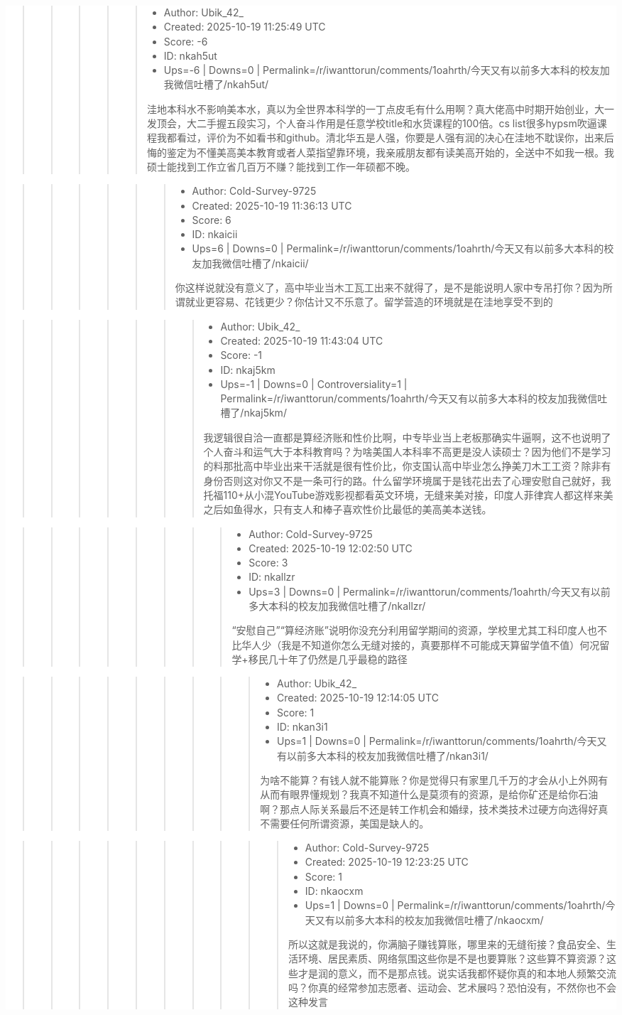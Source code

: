 >>>>> - Author: Ubik_42_
>>>>> - Created: 2025-10-19 11:25:49 UTC
>>>>> - Score: -6
>>>>> - ID: nkah5ut
>>>>> - Ups=-6 | Downs=0 | Permalink=/r/iwanttorun/comments/1oahrth/今天又有以前多大本科的校友加我微信吐槽了/nkah5ut/
>>>>>
>>>>> 洼地本科水不影响美本水，真以为全世界本科学的一丁点皮毛有什么用啊？真大佬高中时期开始创业，大一发顶会，大二手握五段实习，个人奋斗作用是任意学校title和水货课程的100倍。cs list很多hypsm吹逼课程我都看过，评价为不如看书和github。清北华五是人强，你要是人强有润的决心在洼地不耽误你，出来后悔的鉴定为不懂美高美本教育或者人菜指望靠环境，我亲戚朋友都有读美高开始的，全送中不如我一根。我硕士能找到工作立省几百万不赚？能找到工作一年硕都不晚。

>>>>>> - Author: Cold-Survey-9725
>>>>>> - Created: 2025-10-19 11:36:13 UTC
>>>>>> - Score: 6
>>>>>> - ID: nkaicii
>>>>>> - Ups=6 | Downs=0 | Permalink=/r/iwanttorun/comments/1oahrth/今天又有以前多大本科的校友加我微信吐槽了/nkaicii/
>>>>>>
>>>>>> 你这样说就没有意义了，高中毕业当木工瓦工出来不就得了，是不是能说明人家中专吊打你？因为所谓就业更容易、花钱更少？你估计又不乐意了。留学营造的环境就是在洼地享受不到的

>>>>>>> - Author: Ubik_42_
>>>>>>> - Created: 2025-10-19 11:43:04 UTC
>>>>>>> - Score: -1
>>>>>>> - ID: nkaj5km
>>>>>>> - Ups=-1 | Downs=0 | Controversiality=1 | Permalink=/r/iwanttorun/comments/1oahrth/今天又有以前多大本科的校友加我微信吐槽了/nkaj5km/
>>>>>>>
>>>>>>> 我逻辑很自洽一直都是算经济账和性价比啊，中专毕业当上老板那确实牛逼啊，这不也说明了个人奋斗和运气大于本科教育吗？为啥美国人本科率不高更是没人读硕士？因为他们不是学习的料那批高中毕业出来干活就是很有性价比，你支国认高中毕业怎么挣美刀木工工资？除非有身份否则这对你又不是一条可行的路。什么留学环境属于是钱花出去了心理安慰自己就好，我托福110+从小混YouTube游戏影视都看英文环境，无缝来美对接，印度人菲律宾人都这样来美之后如鱼得水，只有支人和棒子喜欢性价比最低的美高美本送钱。

>>>>>>>> - Author: Cold-Survey-9725
>>>>>>>> - Created: 2025-10-19 12:02:50 UTC
>>>>>>>> - Score: 3
>>>>>>>> - ID: nkallzr
>>>>>>>> - Ups=3 | Downs=0 | Permalink=/r/iwanttorun/comments/1oahrth/今天又有以前多大本科的校友加我微信吐槽了/nkallzr/
>>>>>>>>
>>>>>>>> “安慰自己”“算经济账”说明你没充分利用留学期间的资源，学校里尤其工科印度人也不比华人少（我是不知道你怎么无缝对接的，真要那样不可能成天算留学值不值）何况留学+移民几十年了仍然是几乎最稳的路径

>>>>>>>>> - Author: Ubik_42_
>>>>>>>>> - Created: 2025-10-19 12:14:05 UTC
>>>>>>>>> - Score: 1
>>>>>>>>> - ID: nkan3i1
>>>>>>>>> - Ups=1 | Downs=0 | Permalink=/r/iwanttorun/comments/1oahrth/今天又有以前多大本科的校友加我微信吐槽了/nkan3i1/
>>>>>>>>>
>>>>>>>>> 为啥不能算？有钱人就不能算账？你是觉得只有家里几千万的才会从小上外网有从而有眼界懂规划？我真不知道什么是莫须有的资源，是给你矿还是给你石油啊？那点人际关系最后不还是转工作机会和婚绿，技术类技术过硬方向选得好真不需要任何所谓资源，美国是缺人的。

>>>>>>>>>> - Author: Cold-Survey-9725
>>>>>>>>>> - Created: 2025-10-19 12:23:25 UTC
>>>>>>>>>> - Score: 1
>>>>>>>>>> - ID: nkaocxm
>>>>>>>>>> - Ups=1 | Downs=0 | Permalink=/r/iwanttorun/comments/1oahrth/今天又有以前多大本科的校友加我微信吐槽了/nkaocxm/
>>>>>>>>>>
>>>>>>>>>> 所以这就是我说的，你满脑子赚钱算账，哪里来的无缝衔接？食品安全、生活环境、居民素质、网络氛围这些你是不是也要算账？这些算不算资源？这些才是润的意义，而不是那点钱。说实话我都怀疑你真的和本地人频繁交流吗？你真的经常参加志愿者、运动会、艺术展吗？恐怕没有，不然你也不会这种发言
